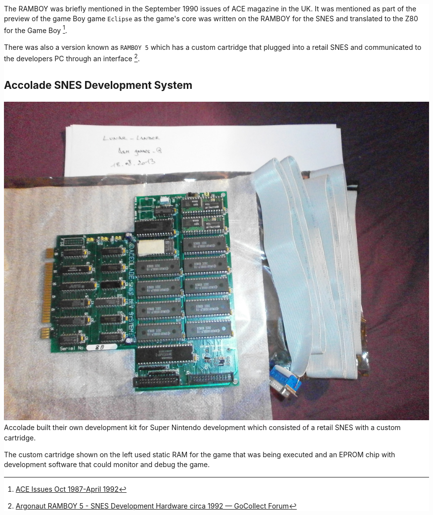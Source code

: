 The RAMBOY was briefly mentioned in the September 1990 issues of ACE magazine in the UK. It was mentioned as part of the preview of the game Boy game `Eclipse` as the game's core was written on the RAMBOY for the SNES and translated to the Z80 for the Game Boy [^5].

There was also a version known as `RAMBOY 5` which has a custom cartridge that plugged into a retail SNES and communicated to the developers PC through an interface [^6].
</div>
</section>

## Accolade SNES Development System
<section class="postSection">
  <img src="/public/images/snes/Accolade SNES Dev System.jpg" class="wow slideInLeft postImage" />
<div markdown="1">
Accolade built their own development kit for Super Nintendo development which consisted of a retail SNES with a custom cartridge.

The custom cartridge shown on the left used static RAM for the game that was being executed and an EPROM chip with development software that could monitor and debug the game.


[^1]: [Take A Peek Behind The Curtain At Rare With This New Exhibit - Feature - Nintendo Life](http://www.nintendolife.com/news/2018/08/feature_take_a_peek_behind_the_curtain_at_rare_with_this_new_exhibit)
[^2]: [SNES Development Hardware and Software - Super Famicom Development Wiki](https://wiki.superfamicom.org/snes-development-hardware-and-software)
[^3]: [Shiggsy's Place](https://web.archive.org/web/20110726073425/http://shiggsy.gbadev.org/section.php?s=snes)
[^4]: [N-Force - No 2 (1992-08)(Europress Impact)(GB)](https://archive.org/stream/N-Force_No_2_1992-08_Europress_Impact_GB#page/n6/mode/1up)
[^5]: [ACE Issues Oct 1987-April 1992](https://archive.org/stream/ACE35Aug90/ACE/ACE36-Sep90#page/n11/mode/2up/search/ramboy)
[^6]: [Argonaut RAMBOY 5 - SNES Development Hardware circa 1992 — GoCollect Forum](https://web.archive.org/web/20210321044213/https://connect.gocollect.com/discussion/184683/argonaut-ramboy-5-snes-development-hardware-circa-1992)
[^7]: [SNES - SF BOX-II with SA-1 EMULATOR - ObscureGamers - Prototopia](https://www.obscuregamers.com/threads/sf-box-ii-with-sa-1-emulator.146/)
[^8]: [SF Box-II](https://archive.org/details/sfbox2sfd)
[^9]: [How Games are Made -- Page 2](http://www.chrismcovell.com/secret/weekly/How_Games_Are_Made_DQVI_2.html)
[^10]: [Nintendo Super Nes Snes Ricoh Sfbox Development Kit Dev Console](http://supernintendosnesvideogames.com/en/nintendo_super_nes_snes_ricoh_sfbox_development_kit_dev_console.php)
[^11]: [SNES - SFC/SNES Development Manual and Software source - ObscureGamers - Prototopia](https://www.obscuregamers.com/threads/sfc-snes-development-manual-and-software-source.907/)
[^12]: [SHVC IS-DEBUGGER is alive - ASSEMbler Games Archive](https://www.assembler-games.com/threads/shvc-is-debugger-is-alive.61987/)
[^13]: [Super NES Emulator SE - Wikipedia](https://en.wikipedia.org/wiki/Super_NES_Emulator_SE)
[^14]: [Russell Borogove on Twitter](https://twitter.com/mister_borogove/status/1122915184014585857)
[^15]: [Sluggo III - Super Famicom Development Wiki](https://wiki.superfamicom.org/sluggo-iii)
[^16]: [RPM Racing - Wikipedia](https://en.wikipedia.org/wiki/RPM_Racing)
[^17]: [Atari Compendium](http://www.ataricompendium.com/archives/interviews/rebecca_heineman/interview_rebecca_heineman.html)
[^18]: [Accolade - the archeoDEV lair](http://web.archive.org/web/20130622225603/http://www.nintendo-town.fr/mod2/?tag=accolade)
[^19]: [Interview:Kevin Seghetti - GDRI :: Game Developer Research Institute](http://gdri.smspower.org/wiki/index.php/Interview:Kevin_Seghetti)
[^20]: [Making of Solstice 2: Equinox](http://www.chrismcovell.com/secret/sp_Solstice2int.html)
[^21]: [Solstice 2](http://www.zee-3.com/pickfordbros/softography/index.php?game=45)
[^22]: [Psy-Q SNES SDK (Software Development Kit) incl. Manual, Hardware & Software - Rare Video Games Auctions, Sales & Pricing](http://gamesniped.com/2013/06/10/psy-q-snes-sdk-software-development-kit-incl-manual-hardware-software/)
[^23]: [The polygons of Another World](http://fabiensanglard.net/another_world_polygons_SNES/index.html)
[^24]: [Cross Products UK Price List](https://segaretro.org/images/3/3c/Cross_Products_UK_Price_List__May_1995.pdf)
[^25]: [Factor 5 Pegasus SNES Super Nintendo Development Kit - Rare Video Games Auctions, Sales & Pricing](http://gamesniped.com/2011/07/10/factor-5-pegasus-snes-super-nintendo-development-kit/)
[^26]: [dforce3000](http://www.dforce3000.de/index.php?p=fdsingle&uid=488)
[^27]: [SNES 8 MB EPROM Cartridge](https://devkits.handheldmuseum.com/SNES_8MBEPROM.htm)
[^28]: [Interview:Kevin Seghetti - GDRI :: Game Developer Research Institute](http://gdri.smspower.org/wiki/index.php/Interview:Kevin_Seghetti)
[^29]: [Will Norris: C.V.](http://www.biohack.net/cv/)
[^30]: [GlitchedHeart (@glitchedheart) / Twitter](https://twitter.com/glitchedheart)
[^31]: [where can I get a Romulator and how much?](http://strangetextsbutcher.blogspot.com/2019/08/where-can-i-get-romulator-and-how-much.html)
[^32]: [dforce3000 Sculptured Software](http://ultra16.dforce3000.de/index.php?p=news)